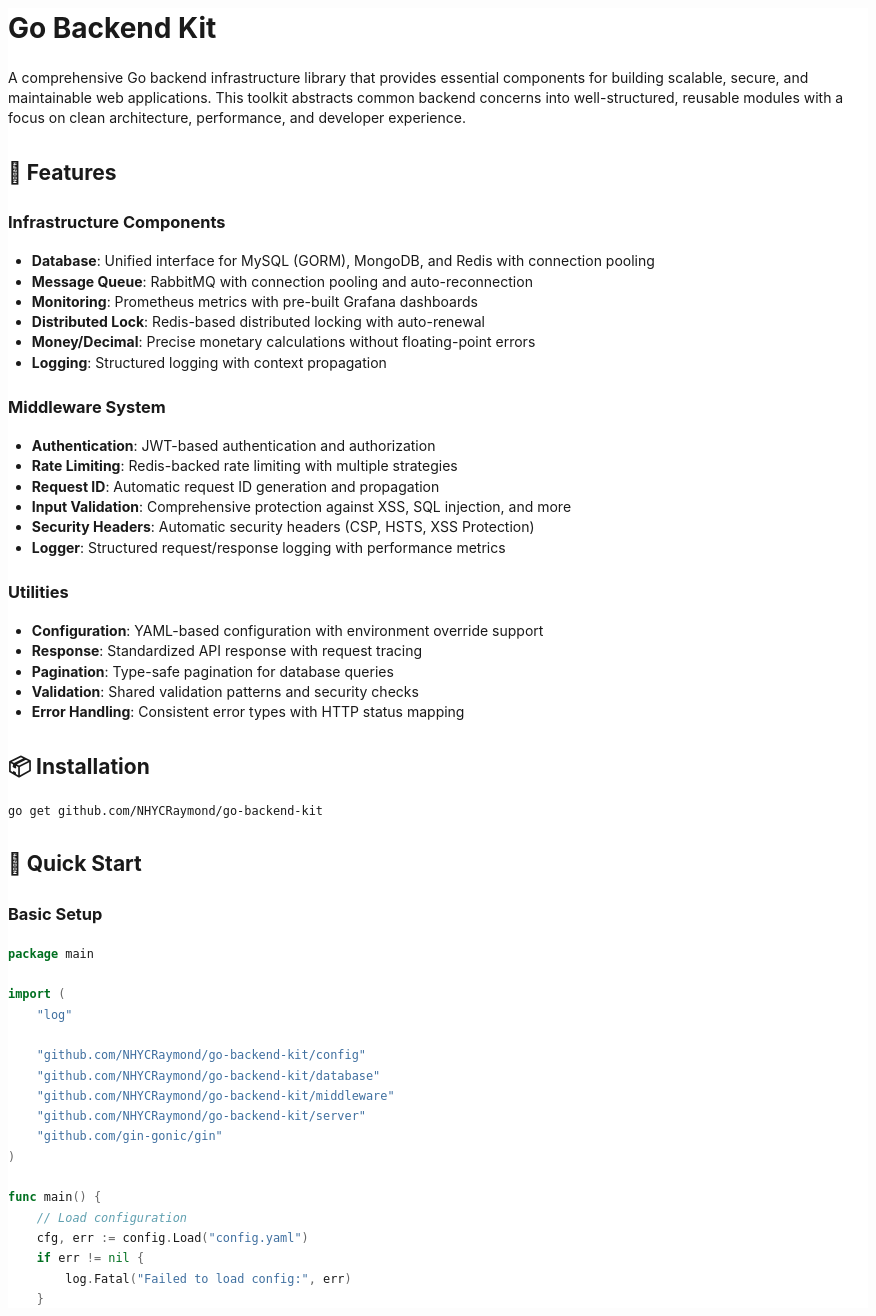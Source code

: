 # Go Backend Kit

A comprehensive Go backend infrastructure library that provides essential components for building scalable, secure, and maintainable web applications. This toolkit abstracts common backend concerns into well-structured, reusable modules with a focus on clean architecture, performance, and developer experience.

## 🚀 Features

### Infrastructure Components
- **Database**: Unified interface for MySQL (GORM), MongoDB, and Redis with connection pooling
- **Message Queue**: RabbitMQ with connection pooling and auto-reconnection
- **Monitoring**: Prometheus metrics with pre-built Grafana dashboards
- **Distributed Lock**: Redis-based distributed locking with auto-renewal
- **Money/Decimal**: Precise monetary calculations without floating-point errors
- **Logging**: Structured logging with context propagation

### Middleware System
- **Authentication**: JWT-based authentication and authorization
- **Rate Limiting**: Redis-backed rate limiting with multiple strategies
- **Request ID**: Automatic request ID generation and propagation
- **Input Validation**: Comprehensive protection against XSS, SQL injection, and more
- **Security Headers**: Automatic security headers (CSP, HSTS, XSS Protection)
- **Logger**: Structured request/response logging with performance metrics

### Utilities
- **Configuration**: YAML-based configuration with environment override support
- **Response**: Standardized API response with request tracing
- **Pagination**: Type-safe pagination for database queries
- **Validation**: Shared validation patterns and security checks
- **Error Handling**: Consistent error types with HTTP status mapping

## 📦 Installation

```bash
go get github.com/NHYCRaymond/go-backend-kit
```

## 🎯 Quick Start

### Basic Setup

```go
package main

import (
	"log"
	
	"github.com/NHYCRaymond/go-backend-kit/config"
	"github.com/NHYCRaymond/go-backend-kit/database"
	"github.com/NHYCRaymond/go-backend-kit/middleware"
	"github.com/NHYCRaymond/go-backend-kit/server"
	"github.com/gin-gonic/gin"
)

func main() {
	// Load configuration
	cfg, err := config.Load("config.yaml")
	if err != nil {
		log.Fatal("Failed to load config:", err)
	}
```